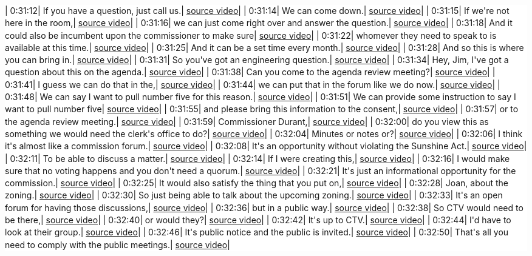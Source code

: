 | 0:31:12| If you have a question, just call us.| [source video](https://archive.org/details/co-com-r-267-240404-rules-committee?start=1872)|
| 0:31:14| We can come down.| [source video](https://archive.org/details/co-com-r-267-240404-rules-committee?start=1874)|
| 0:31:15| If we're not here in the room,| [source video](https://archive.org/details/co-com-r-267-240404-rules-committee?start=1875)|
| 0:31:16| we can just come right over and answer the question.| [source video](https://archive.org/details/co-com-r-267-240404-rules-committee?start=1876)|
| 0:31:18| And it could also be incumbent upon the commissioner to make sure| [source video](https://archive.org/details/co-com-r-267-240404-rules-committee?start=1878)|
| 0:31:22| whomever they need to speak to is available at this time.| [source video](https://archive.org/details/co-com-r-267-240404-rules-committee?start=1882)|
| 0:31:25| And it can be a set time every month.| [source video](https://archive.org/details/co-com-r-267-240404-rules-committee?start=1885)|
| 0:31:28| And so this is where you can bring in.| [source video](https://archive.org/details/co-com-r-267-240404-rules-committee?start=1888)|
| 0:31:31| So you've got an engineering question.| [source video](https://archive.org/details/co-com-r-267-240404-rules-committee?start=1891)|
| 0:31:34| Hey, Jim, I've got a question about this on the agenda.| [source video](https://archive.org/details/co-com-r-267-240404-rules-committee?start=1894)|
| 0:31:38| Can you come to the agenda review meeting?| [source video](https://archive.org/details/co-com-r-267-240404-rules-committee?start=1898)|
| 0:31:41| I guess we can do that in the,| [source video](https://archive.org/details/co-com-r-267-240404-rules-committee?start=1901)|
| 0:31:44| we can put that in the forum like we do now.| [source video](https://archive.org/details/co-com-r-267-240404-rules-committee?start=1904)|
| 0:31:48| We can say I want to pull number five for this reason.| [source video](https://archive.org/details/co-com-r-267-240404-rules-committee?start=1908)|
| 0:31:51| We can provide some instruction to say I want to pull number five| [source video](https://archive.org/details/co-com-r-267-240404-rules-committee?start=1911)|
| 0:31:55| and please bring this information to the consent,| [source video](https://archive.org/details/co-com-r-267-240404-rules-committee?start=1915)|
| 0:31:57| or to the agenda review meeting.| [source video](https://archive.org/details/co-com-r-267-240404-rules-committee?start=1917)|
| 0:31:59| Commissioner Durant,| [source video](https://archive.org/details/co-com-r-267-240404-rules-committee?start=1919)|
| 0:32:00| do you view this as something we would need the clerk's office to do?| [source video](https://archive.org/details/co-com-r-267-240404-rules-committee?start=1920)|
| 0:32:04| Minutes or notes or?| [source video](https://archive.org/details/co-com-r-267-240404-rules-committee?start=1924)|
| 0:32:06| I think it's almost like a commission forum.| [source video](https://archive.org/details/co-com-r-267-240404-rules-committee?start=1926)|
| 0:32:08| It's an opportunity without violating the Sunshine Act.| [source video](https://archive.org/details/co-com-r-267-240404-rules-committee?start=1928)|
| 0:32:11| To be able to discuss a matter.| [source video](https://archive.org/details/co-com-r-267-240404-rules-committee?start=1931)|
| 0:32:14| If I were creating this,| [source video](https://archive.org/details/co-com-r-267-240404-rules-committee?start=1934)|
| 0:32:16| I would make sure that no voting happens and you don't need a quorum.| [source video](https://archive.org/details/co-com-r-267-240404-rules-committee?start=1936)|
| 0:32:21| It's just an informational opportunity for the commission.| [source video](https://archive.org/details/co-com-r-267-240404-rules-committee?start=1941)|
| 0:32:25| It would also satisfy the thing that you put on,| [source video](https://archive.org/details/co-com-r-267-240404-rules-committee?start=1945)|
| 0:32:28| Joan, about the zoning.| [source video](https://archive.org/details/co-com-r-267-240404-rules-committee?start=1948)|
| 0:32:30| So just being able to talk about the upcoming zoning.| [source video](https://archive.org/details/co-com-r-267-240404-rules-committee?start=1950)|
| 0:32:33| It's an open forum for having those discussions,| [source video](https://archive.org/details/co-com-r-267-240404-rules-committee?start=1953)|
| 0:32:36| but in a public way.| [source video](https://archive.org/details/co-com-r-267-240404-rules-committee?start=1956)|
| 0:32:38| So CTV would need to be there,| [source video](https://archive.org/details/co-com-r-267-240404-rules-committee?start=1958)|
| 0:32:40| or would they?| [source video](https://archive.org/details/co-com-r-267-240404-rules-committee?start=1960)|
| 0:32:42| It's up to CTV.| [source video](https://archive.org/details/co-com-r-267-240404-rules-committee?start=1962)|
| 0:32:44| I'd have to look at their group.| [source video](https://archive.org/details/co-com-r-267-240404-rules-committee?start=1964)|
| 0:32:46| It's public notice and the public is invited.| [source video](https://archive.org/details/co-com-r-267-240404-rules-committee?start=1966)|
| 0:32:50| That's all you need to comply with the public meetings.| [source video](https://archive.org/details/co-com-r-267-240404-rules-committee?start=1970)|